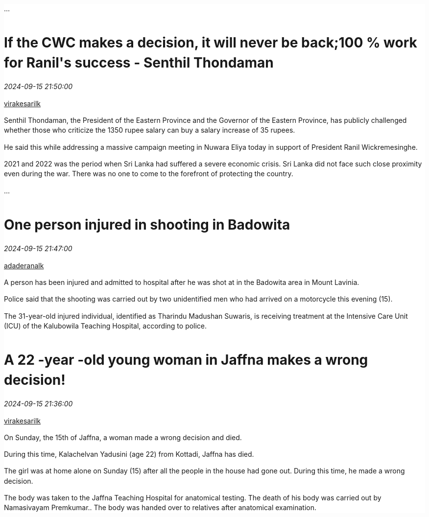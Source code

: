 ...



# If the CWC makes a decision, it will never be back;100 % work for Ranil's success - Senthil Thondaman

*2024-09-15 21:50:00*

[virakesarilk](https://www.virakesari.lk/article/193796)

Senthil Thondaman, the President of the Eastern Province and the Governor of the Eastern Province, has publicly challenged whether those who criticize the 1350 rupee salary can buy a salary increase of 35 rupees.

He said this while addressing a massive campaign meeting in Nuwara Eliya today in support of President Ranil Wickremesinghe.

2021 and 2022 was the period when Sri Lanka had suffered a severe economic crisis. Sri Lanka did not face such close proximity even during the war. There was no one to come to the forefront of protecting the country.

...



# One person injured in shooting in Badowita

*2024-09-15 21:47:00*

[adaderanalk](https://www.adaderana.lk/news/102003/one-person-injured-in-shooting-in-badowita)

A person has been injured and admitted to hospital after he was shot at in the Badowita area in Mount Lavinia.

Police said that the shooting was carried out by two unidentified men who had arrived on a motorcycle this evening (15).

The 31-year-old injured individual, identified as Tharindu Madushan Suwaris, is receiving treatment at the Intensive Care Unit (ICU) of the Kalubowila Teaching Hospital, according to police.



# A 22 -year -old young woman in Jaffna makes a wrong decision!

*2024-09-15 21:36:00*

[virakesarilk](https://www.virakesari.lk/article/193795)

On Sunday, the 15th of Jaffna, a woman made a wrong decision and died.

During this time, Kalachelvan Yadusini (age 22) from Kottadi, Jaffna has died.

The girl was at home alone on Sunday (15) after all the people in the house had gone out. During this time, he made a wrong decision.

The body was taken to the Jaffna Teaching Hospital for anatomical testing. The death of his body was carried out by Namasivayam Premkumar.. The body was handed over to relatives after anatomical examination.
